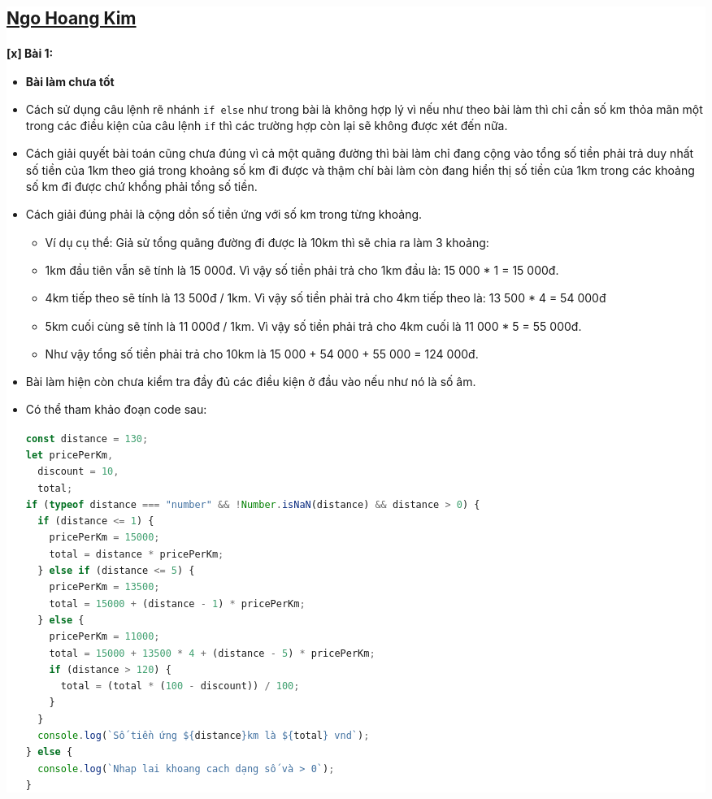 ## [Ngo Hoang Kim](https://github.com/kzau1612/FSK5/blob/backup/FSK5/day_18/js)

**[x] Bài 1:**

- **Bài làm chưa tốt**

- Cách sử dụng câu lệnh rẽ nhánh `if else` như trong bài là không hợp lý vì nếu như theo bài làm thì chỉ cần số km thỏa mãn một trong các điều kiện của câu lệnh `if` thì các trường hợp còn lại sẽ không được xét đến nữa.

- Cách giải quyết bài toán cũng chưa đúng vì cả một quãng đường thì bài làm chỉ đang cộng vào tổng số tiền phải trả duy nhất số tiền của 1km theo giá trong khoảng số km đi được và thậm chí bài làm còn đang hiển thị số tiền của 1km trong các khoảng số km đi được chứ khổng phải tổng số tiền.

- Cách giải đúng phải là cộng dồn số tiền ứng với số km trong từng khoảng.

  - Ví dụ cụ thể: Giả sử tổng quãng đường đi được là 10km thì sẽ chia ra làm 3 khoảng:

  - 1km đầu tiên vẫn sẽ tính là 15 000đ. Vì vậy số tiền phải trả cho 1km đầu là: 15 000 \* 1 = 15 000đ.

  - 4km tiếp theo sẽ tính là 13 500đ / 1km. Vì vậy số tiền phải trả cho 4km tiếp theo là: 13 500 \* 4 = 54 000đ

  - 5km cuối cùng sẽ tính là 11 000đ / 1km. Vì vậy số tiền phải trả cho 4km cuối là 11 000 \* 5 = 55 000đ.

  - Như vậy tổng số tiền phải trả cho 10km là 15 000 + 54 000 + 55 000 = 124 000đ.

- Bài làm hiện còn chưa kiểm tra đầy đủ các điều kiện ở đầu vào nếu như nó là số âm.

- Có thể tham khảo đoạn code sau:

  ```js
  const distance = 130;
  let pricePerKm,
    discount = 10,
    total;
  if (typeof distance === "number" && !Number.isNaN(distance) && distance > 0) {
    if (distance <= 1) {
      pricePerKm = 15000;
      total = distance * pricePerKm;
    } else if (distance <= 5) {
      pricePerKm = 13500;
      total = 15000 + (distance - 1) * pricePerKm;
    } else {
      pricePerKm = 11000;
      total = 15000 + 13500 * 4 + (distance - 5) * pricePerKm;
      if (distance > 120) {
        total = (total * (100 - discount)) / 100;
      }
    }
    console.log(`Số tiền ứng ${distance}km là ${total} vnd`);
  } else {
    console.log(`Nhap lai khoang cach dạng số và > 0`);
  }
  ```
